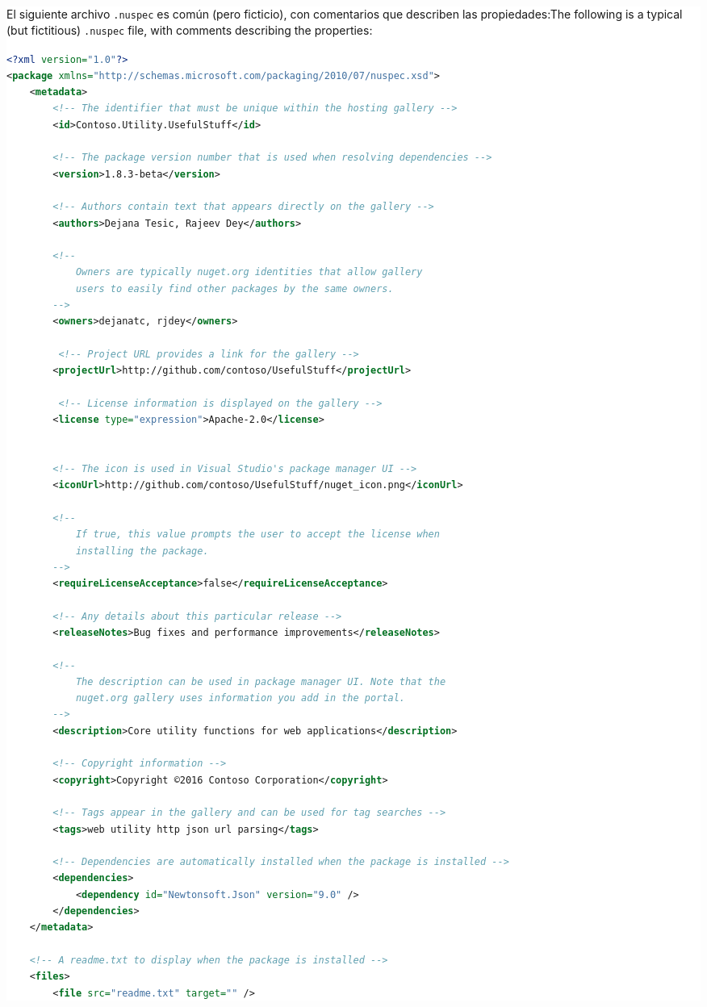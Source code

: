 <span data-ttu-id="a8a1f-152">El siguiente archivo `.nuspec` es común (pero ficticio), con comentarios que describen las propiedades:</span><span class="sxs-lookup"><span data-stu-id="a8a1f-152">The following is a typical (but fictitious) `.nuspec` file, with comments describing the properties:</span></span>

```xml
<?xml version="1.0"?>
<package xmlns="http://schemas.microsoft.com/packaging/2010/07/nuspec.xsd">
    <metadata>
        <!-- The identifier that must be unique within the hosting gallery -->
        <id>Contoso.Utility.UsefulStuff</id>

        <!-- The package version number that is used when resolving dependencies -->
        <version>1.8.3-beta</version>

        <!-- Authors contain text that appears directly on the gallery -->
        <authors>Dejana Tesic, Rajeev Dey</authors>

        <!-- 
            Owners are typically nuget.org identities that allow gallery
            users to easily find other packages by the same owners.  
        -->
        <owners>dejanatc, rjdey</owners>
        
         <!-- Project URL provides a link for the gallery -->
        <projectUrl>http://github.com/contoso/UsefulStuff</projectUrl>

         <!-- License information is displayed on the gallery -->
        <license type="expression">Apache-2.0</license>
        

        <!-- The icon is used in Visual Studio's package manager UI -->
        <iconUrl>http://github.com/contoso/UsefulStuff/nuget_icon.png</iconUrl>

        <!-- 
            If true, this value prompts the user to accept the license when
            installing the package. 
        -->
        <requireLicenseAcceptance>false</requireLicenseAcceptance>

        <!-- Any details about this particular release -->
        <releaseNotes>Bug fixes and performance improvements</releaseNotes>

        <!-- 
            The description can be used in package manager UI. Note that the
            nuget.org gallery uses information you add in the portal. 
        -->
        <description>Core utility functions for web applications</description>

        <!-- Copyright information -->
        <copyright>Copyright ©2016 Contoso Corporation</copyright>

        <!-- Tags appear in the gallery and can be used for tag searches -->
        <tags>web utility http json url parsing</tags>

        <!-- Dependencies are automatically installed when the package is installed -->
        <dependencies>
            <dependency id="Newtonsoft.Json" version="9.0" />
        </dependencies>
    </metadata>

    <!-- A readme.txt to display when the package is installed -->
    <files>
        <file src="readme.txt" target="" />
```